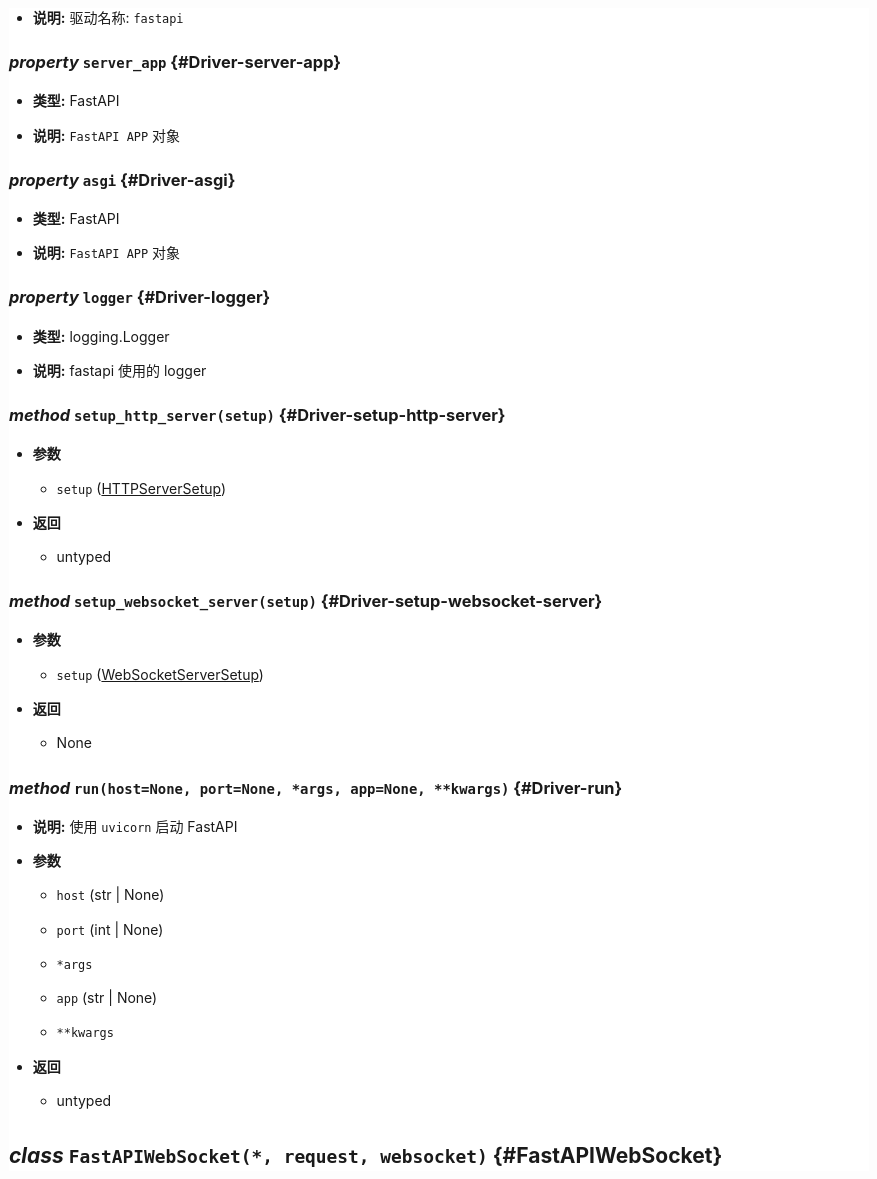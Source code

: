 - **说明:** 驱动名称: `fastapi`

### _property_ `server_app` {#Driver-server-app}

- **类型:** FastAPI

- **说明:** `FastAPI APP` 对象

### _property_ `asgi` {#Driver-asgi}

- **类型:** FastAPI

- **说明:** `FastAPI APP` 对象

### _property_ `logger` {#Driver-logger}

- **类型:** logging.Logger

- **说明:** fastapi 使用的 logger

### _method_ `setup_http_server(setup)` {#Driver-setup-http-server}

- **参数**
  - `setup` ([HTTPServerSetup](index.md#HTTPServerSetup))

- **返回**
  - untyped

### _method_ `setup_websocket_server(setup)` {#Driver-setup-websocket-server}

- **参数**
  - `setup` ([WebSocketServerSetup](index.md#WebSocketServerSetup))

- **返回**
  - None

### _method_ `run(host=None, port=None, *args, app=None, **kwargs)` {#Driver-run}

- **说明:** 使用 `uvicorn` 启动 FastAPI

- **参数**
  - `host` (str | None)

  - `port` (int | None)

  - `*args`

  - `app` (str | None)

  - `**kwargs`

- **返回**
  - untyped

## _class_ `FastAPIWebSocket(*, request, websocket)` {#FastAPIWebSocket}
